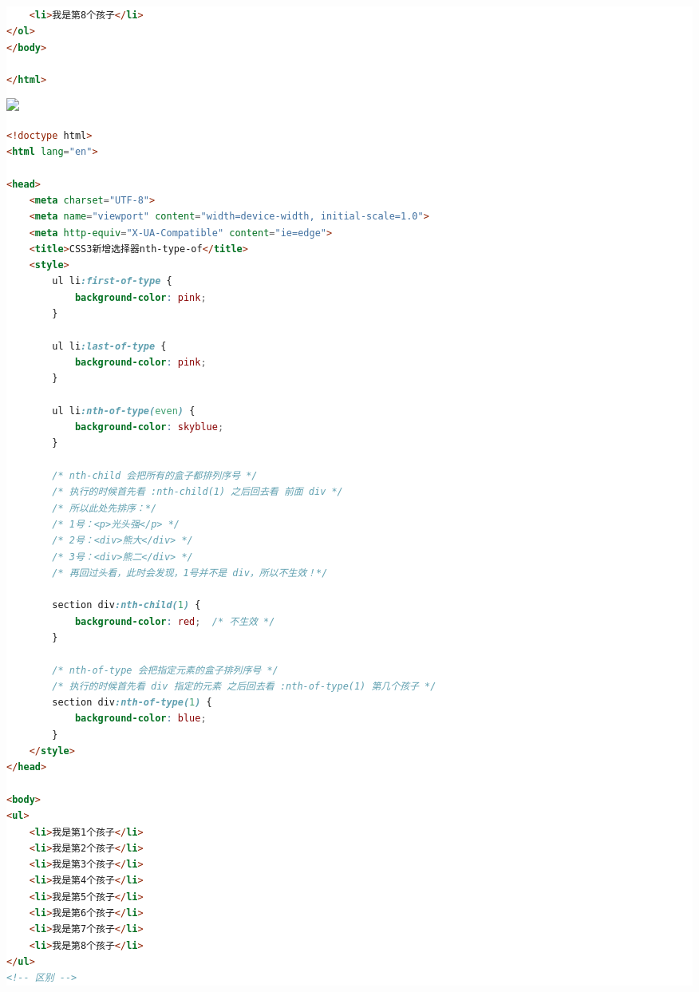 ```html
    <li>我是第8个孩子</li>
</ol>
</body>

</html>
```

![](https://img-blog.csdnimg.cn/direct/b1aa41a594fb47479701451bffd9f5e5.png)

```html
<!doctype html>
<html lang="en">

<head>
    <meta charset="UTF-8">
    <meta name="viewport" content="width=device-width, initial-scale=1.0">
    <meta http-equiv="X-UA-Compatible" content="ie=edge">
    <title>CSS3新增选择器nth-type-of</title>
    <style>
        ul li:first-of-type {
            background-color: pink;
        }

        ul li:last-of-type {
            background-color: pink;
        }

        ul li:nth-of-type(even) {
            background-color: skyblue;
        }

        /* nth-child 会把所有的盒子都排列序号 */
        /* 执行的时候首先看 :nth-child(1) 之后回去看 前面 div */
        /* 所以此处先排序：*/
        /* 1号：<p>光头强</p> */
        /* 2号：<div>熊大</div> */
        /* 3号：<div>熊二</div> */
        /* 再回过头看，此时会发现，1号并不是 div，所以不生效！*/

        section div:nth-child(1) {
            background-color: red;	/* 不生效 */
        }

        /* nth-of-type 会把指定元素的盒子排列序号 */
        /* 执行的时候首先看 div 指定的元素 之后回去看 :nth-of-type(1) 第几个孩子 */
        section div:nth-of-type(1) {
            background-color: blue;
        }
    </style>
</head>

<body>
<ul>
    <li>我是第1个孩子</li>
    <li>我是第2个孩子</li>
    <li>我是第3个孩子</li>
    <li>我是第4个孩子</li>
    <li>我是第5个孩子</li>
    <li>我是第6个孩子</li>
    <li>我是第7个孩子</li>
    <li>我是第8个孩子</li>
</ul>
<!-- 区别 -->
```
